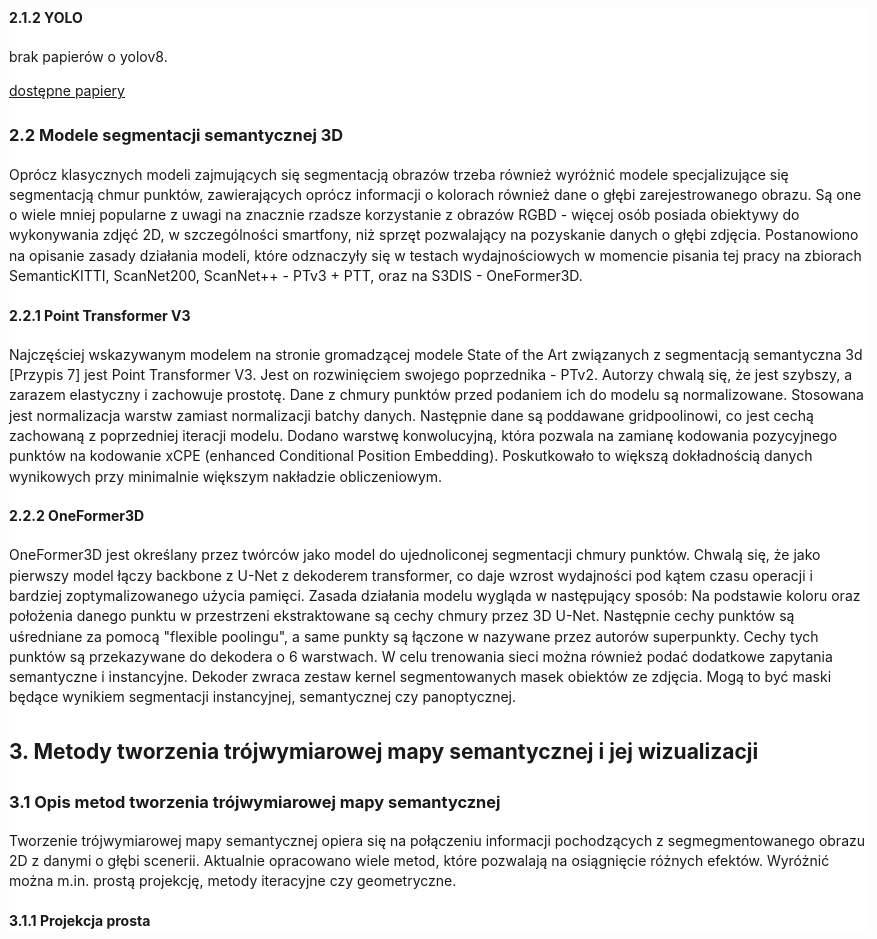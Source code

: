 #### 2.1.2 YOLO

brak papierów o yolov8.

[dostępne papiery](https://arxiv.org/pdf/2304.00501v1)

### 2.2 Modele segmentacji semantycznej 3D

Oprócz klasycznych modeli zajmujących się segmentacją obrazów trzeba również wyróżnić modele specjalizujące się segmentacją chmur punktów, zawierających oprócz informacji o kolorach również dane o głębi zarejestrowanego obrazu. Są one o wiele mniej popularne z uwagi na znacznie rzadsze korzystanie z obrazów RGBD - więcej osób posiada obiektywy do wykonywania zdjęć 2D, w szczególności smartfony, niż sprzęt pozwalający na pozyskanie danych o głębi zdjęcia. Postanowiono na opisanie zasady działania modeli, które odznaczyły się w testach wydajnościowych w momencie pisania tej pracy na zbiorach SemanticKITTI, ScanNet200, ScanNet++ - PTv3 + PTT, oraz na S3DIS - OneFormer3D.

#### 2.2.1 Point Transformer V3

Najczęściej wskazywanym modelem na stronie gromadzącej modele State of the Art związanych z segmentacją semantyczna 3d [Przypis 7] jest Point Transformer V3. Jest on rozwinięciem swojego poprzednika - PTv2. Autorzy chwalą się, że jest szybszy, a zarazem elastyczny i zachowuje prostotę.
Dane z chmury punktów przed podaniem ich do modelu są normalizowane. Stosowana jest normalizacja warstw zamiast normalizacji batchy danych. Następnie dane są poddawane gridpoolinowi, co jest cechą zachowaną z poprzedniej iteracji modelu. Dodano warstwę konwolucyjną, która pozwala na zamianę kodowania pozycyjnego punktów na kodowanie xCPE (enhanced Conditional Position Embedding). Poskutkowało to większą dokładnością danych wynikowych przy minimalnie większym nakładzie obliczeniowym.

#### 2.2.2 OneFormer3D

OneFormer3D jest określany przez twórców jako model do ujednoliconej segmentacji chmury punktów. Chwalą się, że jako pierwszy model łączy backbone z U-Net z dekoderem transformer, co daje wzrost wydajności pod kątem czasu operacji i bardziej zoptymalizowanego użycia pamięci.
Zasada działania modelu wygląda w następujący sposób:
Na podstawie koloru oraz położenia danego punktu w przestrzeni ekstraktowane są cechy chmury przez 3D U-Net. Następnie cechy punktów są uśredniane za pomocą "flexible poolingu", a same punkty są łączone w nazywane przez autorów superpunkty. Cechy tych punktów są przekazywane do dekodera o 6 warstwach. W celu trenowania sieci można również podać dodatkowe zapytania semantyczne i instancyjne. Dekoder zwraca zestaw kernel segmentowanych masek obiektów ze zdjęcia. Mogą to być maski będące wynikiem segmentacji instancyjnej, semantycznej czy panoptycznej.

## 3. Metody tworzenia trójwymiarowej mapy semantycznej i jej wizualizacji

### 3.1 Opis metod tworzenia trójwymiarowej mapy semantycznej

Tworzenie trójwymiarowej mapy semantycznej opiera się na połączeniu informacji pochodzących z segmegmentowanego obrazu 2D z danymi o głębi scenerii. Aktualnie opracowano wiele metod, które pozwalają na osiągnięcie różnych efektów. Wyróżnić można m.in. prostą projekcję, metody iteracyjne czy geometryczne.

#### 3.1.1 Projekcja prosta
